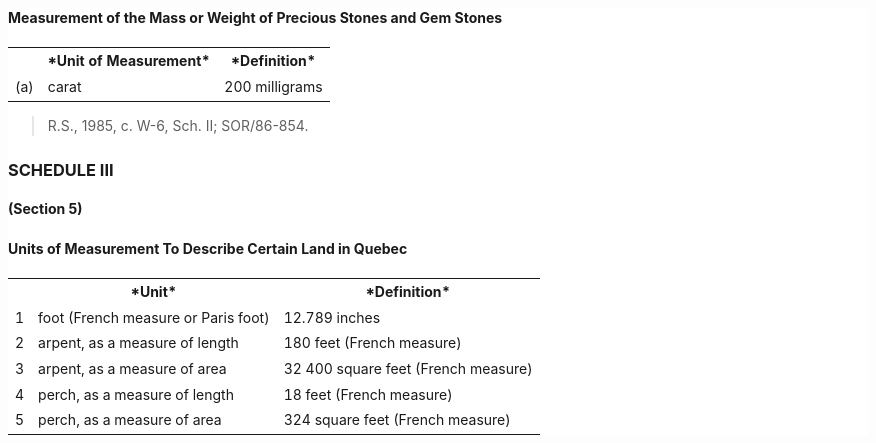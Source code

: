 <table>
<h4>Measurement of the Mass or Weight of Precious Stones and Gem Stones</h4>
<tr>
<th></th>
<th>*Unit of Measurement*</th>
<th>*Definition*</th>
</tr>
<tr>
<td>(a)</td>
<td>carat</td>
<td>200 milligrams</td>
</tr>
</table>

> R.S., 1985, c. W-6, Sch. II; SOR/86-854.




### **SCHEDULE III** 
**(Section 5)**
<table>
<h4>Units of Measurement To Describe Certain Land in Quebec</h4>
<tr>
<th></th>
<th>*Unit*</th>
<th>*Definition*</th>
</tr>
<tr>
<td>1</td>
<td>foot (French measure or Paris foot)</td>
<td>12.789 inches</td>
</tr>
<tr>
<td>2</td>
<td>arpent, as a measure of length</td>
<td>180 feet (French measure)</td>
</tr>
<tr>
<td>3</td>
<td>arpent, as a measure of area</td>
<td>32 400 square feet (French measure)</td>
</tr>
<tr>
<td>4</td>
<td>perch, as a measure of length</td>
<td>18 feet (French measure)</td>
</tr>
<tr>
<td>5</td>
<td>perch, as a measure of area</td>
<td>324 square feet (French measure)</td>
</tr>
</table>
